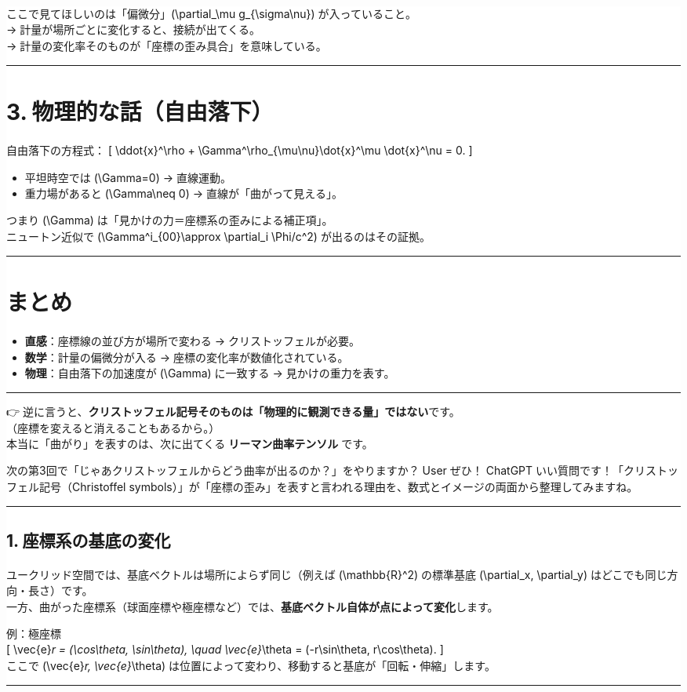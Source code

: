 ここで見てほしいのは「偏微分」\(\partial_\mu g_{\sigma\nu}\) が入っていること。  
→ 計量が場所ごとに変化すると、接続が出てくる。  
→ 計量の変化率そのものが「座標の歪み具合」を意味している。

---

# 3. 物理的な話（自由落下）
自由落下の方程式：
\[
\ddot{x}^\rho + \Gamma^\rho_{\mu\nu}\dot{x}^\mu \dot{x}^\nu = 0.
\]

- 平坦時空では \(\Gamma=0\) → 直線運動。  
- 重力場があると \(\Gamma\neq 0\) → 直線が「曲がって見える」。  

つまり \(\Gamma\) は「見かけの力＝座標系の歪みによる補正項」。  
ニュートン近似で \(\Gamma^i_{00}\approx \partial_i \Phi/c^2\) が出るのはその証拠。

---

# まとめ
- **直感**：座標線の並び方が場所で変わる → クリストッフェルが必要。  
- **数学**：計量の偏微分が入る → 座標の変化率が数値化されている。  
- **物理**：自由落下の加速度が \(\Gamma\) に一致する → 見かけの重力を表す。  

---

👉 逆に言うと、**クリストッフェル記号そのものは「物理的に観測できる量」ではない**です。  
（座標を変えると消えることもあるから。）  
本当に「曲がり」を表すのは、次に出てくる **リーマン曲率テンソル** です。  

次の第3回で「じゃあクリストッフェルからどう曲率が出るのか？」をやりますか？
User
ぜひ！
ChatGPT
いい質問です！「クリストッフェル記号（Christoffel symbols）」が「座標の歪み」を表すと言われる理由を、数式とイメージの両面から整理してみますね。  

---

## 1. 座標系の基底の変化
ユークリッド空間では、基底ベクトルは場所によらず同じ（例えば \(\mathbb{R}^2\) の標準基底 \(\partial_x, \partial_y\) はどこでも同じ方向・長さ）です。  
一方、曲がった座標系（球面座標や極座標など）では、**基底ベクトル自体が点によって変化**します。  

例：極座標  
\[
\vec{e}_r = (\cos\theta, \sin\theta), \quad 
\vec{e}_\theta = (-r\sin\theta, r\cos\theta).
\]  
ここで \(\vec{e}_r, \vec{e}_\theta\) は位置によって変わり、移動すると基底が「回転・伸縮」します。  

---
